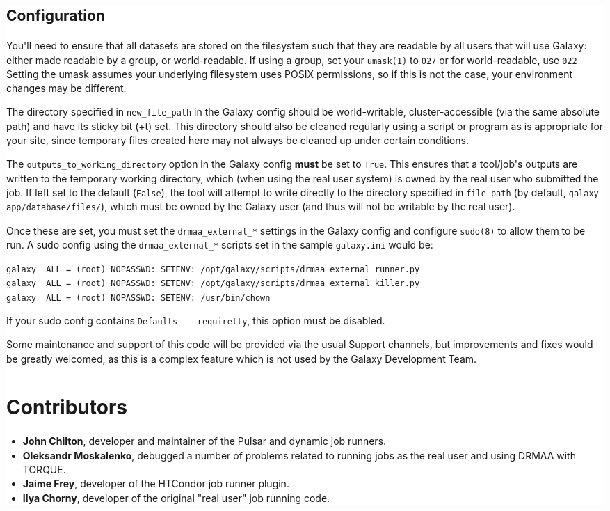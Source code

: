 ## Configuration

You'll need to ensure that all datasets are stored on the filesystem such that they are readable by all users that will use Galaxy: either made readable by a group, or world-readable. If using a group, set your `umask(1)` to `027` or for world-readable, use `022` Setting the umask assumes your underlying filesystem uses POSIX permissions, so if this is not the case, your environment changes may be different.

The directory specified in `new_file_path` in the Galaxy config should be world-writable, cluster-accessible (via the same absolute path) and have its sticky bit (+t) set. This directory should also be cleaned regularly using a script or program as is appropriate for your site, since temporary files created here may not always be cleaned up under certain conditions.

The `outputs_to_working_directory` option in the Galaxy config **must** be set to `True`. This ensures that a tool/job's outputs are written to the temporary working directory, which (when using the real user system) is owned by the real user who submitted the job. If left set to the default (`False`), the tool will attempt to write directly to the directory specified in `file_path` (by default, `galaxy-app/database/files/`), which must be owned by the Galaxy user (and thus will not be writable by the real user).

Once these are set, you must set the `drmaa_external_*` settings in the Galaxy config and configure `sudo(8)` to allow them to be run.  A sudo config using the `drmaa_external_*` scripts set in the sample `galaxy.ini` would be:

```
galaxy  ALL = (root) NOPASSWD: SETENV: /opt/galaxy/scripts/drmaa_external_runner.py
galaxy  ALL = (root) NOPASSWD: SETENV: /opt/galaxy/scripts/drmaa_external_killer.py
galaxy  ALL = (root) NOPASSWD: SETENV: /usr/bin/chown
```


If your sudo config contains `Defaults    requiretty`, this option must be disabled.

Some maintenance and support of this code will be provided via the usual [Support](/src/support/index.md) channels, but improvements and fixes would be greatly welcomed, as this is a complex feature which is not used by the Galaxy Development Team.


# Contributors

* **[John Chilton](/src/people/john-chilton/index.md)**, developer and maintainer of the [Pulsar](/src/admin/config/pulsar/index.md) and [dynamic](http://lists.bx.psu.edu/pipermail/galaxy-dev/2012-June/010080.html) job runners.
* **Oleksandr Moskalenko**, debugged a number of problems related to running jobs as the real user and using DRMAA with TORQUE. 
* **Jaime Frey**, developer of the HTCondor job runner plugin.
* **Ilya Chorny**, developer of the original "real user" job running code.

